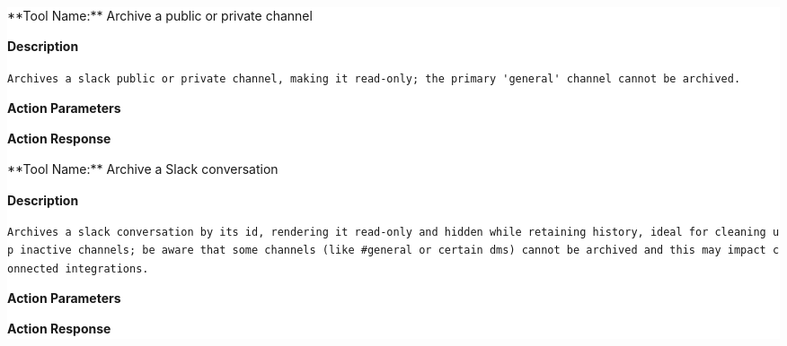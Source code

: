 <ParamField path="successful" type="boolean" required={true}>
</ParamField>

</Accordion>

<Accordion title="SLACK_ARCHIVE_A_PUBLIC_OR_PRIVATE_CHANNEL">
**Tool Name:** Archive a public or private channel

**Description**

```text wordWrap
Archives a slack public or private channel, making it read-only; the primary 'general' channel cannot be archived.
```


**Action Parameters**

<ParamField path="channel_id" type="string" required={true}>
</ParamField>


**Action Response**

<ParamField path="data" type="object" required={true}>
</ParamField>

<ParamField path="error" type="string">
</ParamField>

<ParamField path="successful" type="boolean" required={true}>
</ParamField>

</Accordion>

<Accordion title="SLACK_ARCHIVE_A_SLACK_CONVERSATION">
**Tool Name:** Archive a Slack conversation

**Description**

```text wordWrap
Archives a slack conversation by its id, rendering it read-only and hidden while retaining history, ideal for cleaning up inactive channels; be aware that some channels (like #general or certain dms) cannot be archived and this may impact connected integrations.
```


**Action Parameters**

<ParamField path="channel" type="string">
</ParamField>


**Action Response**

<ParamField path="data" type="object" required={true}>
</ParamField>

<ParamField path="error" type="string">
</ParamField>

<ParamField path="successful" type="boolean" required={true}>
</ParamField>
